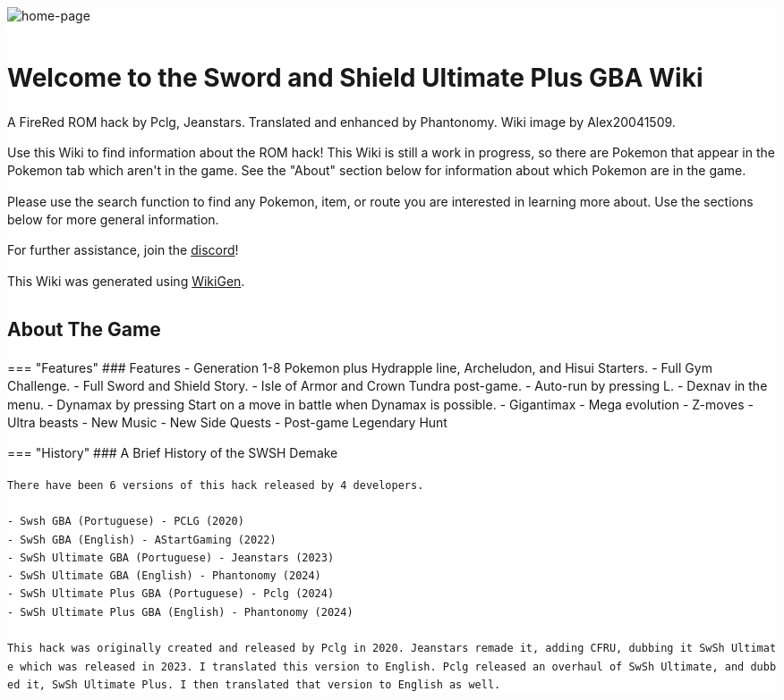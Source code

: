 <img alt="home-page" src="img/logo.png">

# Welcome to the Sword and Shield Ultimate Plus GBA Wiki
A FireRed ROM hack by Pclg, Jeanstars. Translated and enhanced by Phantonomy.
Wiki image by Alex20041509.

Use this Wiki to find information about the ROM hack! This Wiki is still a work in progress, so there are Pokemon that appear in the Pokemon tab which aren't in the game. See the "About" section below for information about which Pokemon are in the game.

Please use the search function to find any Pokemon, item, or route you are interested in learning more about.
Use the sections below for more general information.


For further assistance, join the [discord](https://discord.gg/5KaesJHx9e)!

This Wiki was generated using [WikiGen](https://github.com/AkeemAllen/WikiGen).

## About The Game

=== "Features"
    ### Features
    - Generation 1-8 Pokemon plus Hydrapple line, Archeludon, and Hisui Starters.
    - Full Gym Challenge.
    - Full Sword and Shield Story.
    - Isle of Armor and Crown Tundra post-game.
    - Auto-run by pressing L.
    - Dexnav in the menu.
    - Dynamax by pressing Start on a move in battle when Dynamax is possible.
    - Gigantimax
    - Mega evolution
    - Z-moves
    - Ultra beasts
    - New Music
    - New Side Quests
    - Post-game Legendary Hunt

=== "History"
    ### A Brief History of the SWSH Demake

    There have been 6 versions of this hack released by 4 developers.

    - Swsh GBA (Portuguese) - PCLG (2020)
    - SwSh GBA (English) - AStartGaming (2022)
    - SwSh Ultimate GBA (Portuguese) - Jeanstars (2023)
    - SwSh Ultimate GBA (English) - Phantonomy (2024)
    - SwSh Ultimate Plus GBA (Portuguese) - Pclg (2024)
    - SwSh Ultimate Plus GBA (English) - Phantonomy (2024)

    This hack was originally created and released by Pclg in 2020. Jeanstars remade it, adding CFRU, dubbing it SwSh Ultimate which was released in 2023. I translated this version to English. Pclg released an overhaul of SwSh Ultimate, and dubbed it, SwSh Ultimate Plus. I then translated that version to English as well.
